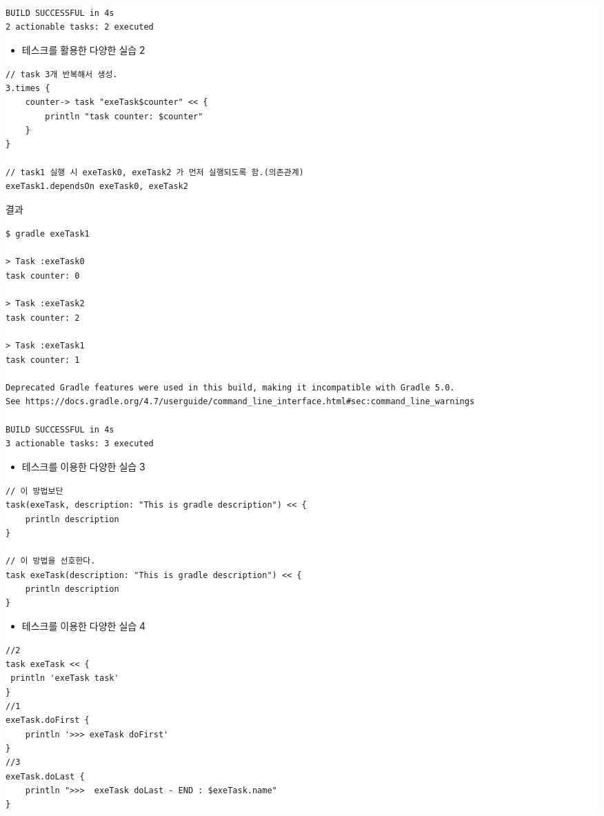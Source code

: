 ~~~
BUILD SUCCESSFUL in 4s
2 actionable tasks: 2 executed
~~~

- 테스크를 활용한 다양한 실습 2
~~~
// task 3개 반복해서 생성.
3.times {
	counter-> task "exeTask$counter" << {
		println "task counter: $counter"
	}
}

// task1 실행 시 exeTask0, exeTask2 가 먼저 실행되도록 함.(의존관계)
exeTask1.dependsOn exeTask0, exeTask2
~~~

결과 
~~~
$ gradle exeTask1

> Task :exeTask0
task counter: 0

> Task :exeTask2
task counter: 2

> Task :exeTask1
task counter: 1

Deprecated Gradle features were used in this build, making it incompatible with Gradle 5.0.
See https://docs.gradle.org/4.7/userguide/command_line_interface.html#sec:command_line_warnings

BUILD SUCCESSFUL in 4s
3 actionable tasks: 3 executed

~~~

- 테스크를 이용한 다양한 실습 3
~~~
// 이 방법보단
task(exeTask, description: "This is gradle description") << {
	println description
}

// 이 방법을 선호한다.
task exeTask(description: "This is gradle description") << {
	println description
}
~~~

- 테스크를 이용한 다양한 실습 4

~~~
//2
task exeTask << {
 println 'exeTask task'
}
//1
exeTask.doFirst {
	println '>>> exeTask doFirst'
}
//3
exeTask.doLast {
	println ">>>  exeTask doLast - END : $exeTask.name"
}
~~~